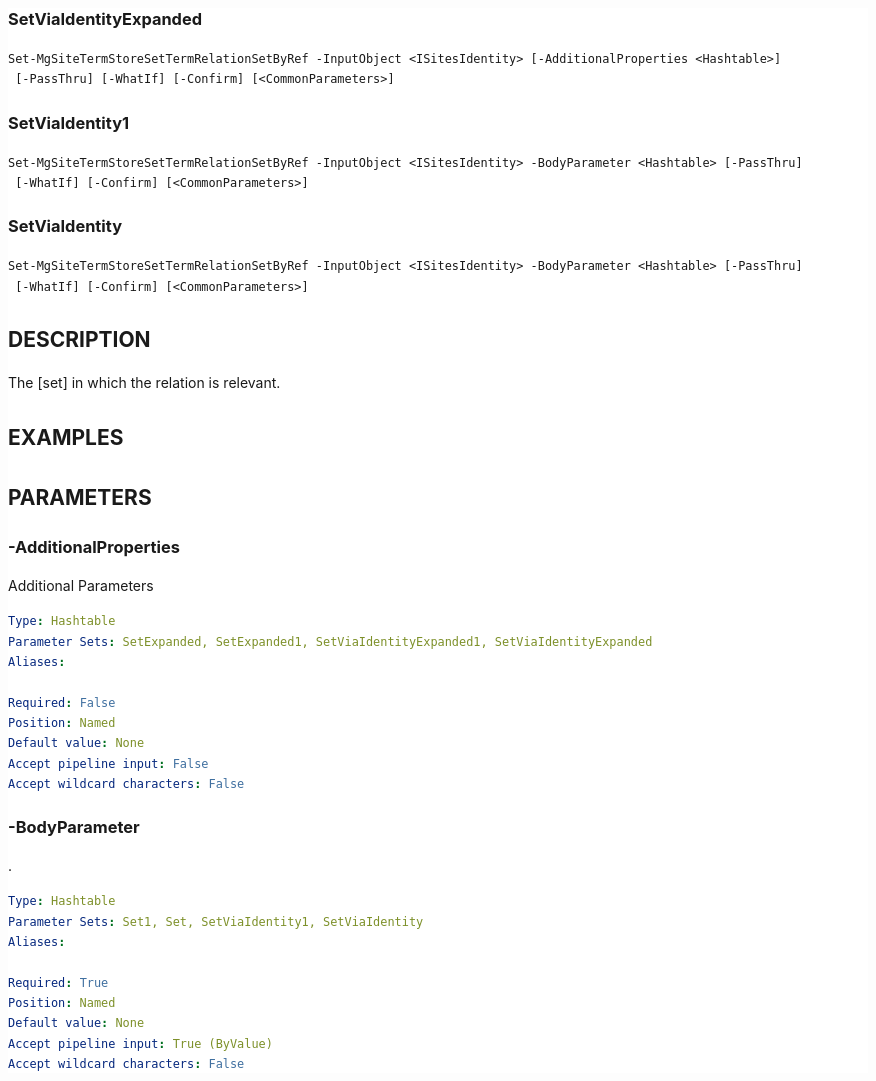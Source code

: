 ### SetViaIdentityExpanded
```
Set-MgSiteTermStoreSetTermRelationSetByRef -InputObject <ISitesIdentity> [-AdditionalProperties <Hashtable>]
 [-PassThru] [-WhatIf] [-Confirm] [<CommonParameters>]
```

### SetViaIdentity1
```
Set-MgSiteTermStoreSetTermRelationSetByRef -InputObject <ISitesIdentity> -BodyParameter <Hashtable> [-PassThru]
 [-WhatIf] [-Confirm] [<CommonParameters>]
```

### SetViaIdentity
```
Set-MgSiteTermStoreSetTermRelationSetByRef -InputObject <ISitesIdentity> -BodyParameter <Hashtable> [-PassThru]
 [-WhatIf] [-Confirm] [<CommonParameters>]
```

## DESCRIPTION
The [set] in which the relation is relevant.

## EXAMPLES

## PARAMETERS

### -AdditionalProperties
Additional Parameters

```yaml
Type: Hashtable
Parameter Sets: SetExpanded, SetExpanded1, SetViaIdentityExpanded1, SetViaIdentityExpanded
Aliases:

Required: False
Position: Named
Default value: None
Accept pipeline input: False
Accept wildcard characters: False
```

### -BodyParameter
.

```yaml
Type: Hashtable
Parameter Sets: Set1, Set, SetViaIdentity1, SetViaIdentity
Aliases:

Required: True
Position: Named
Default value: None
Accept pipeline input: True (ByValue)
Accept wildcard characters: False
```
